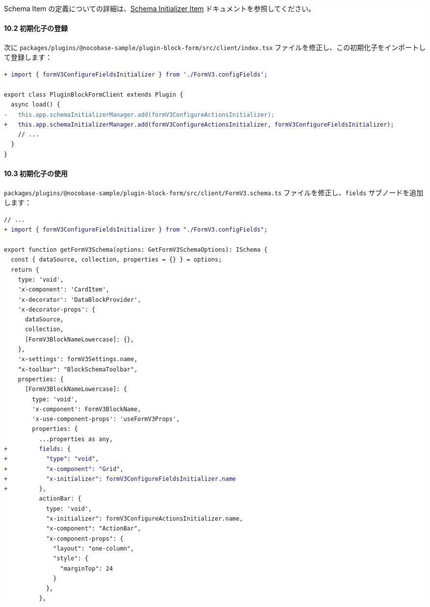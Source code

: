 Schema Item の定義についての詳細は、[Schema Initializer Item](https://client.docs.nocobase.com/core/ui-schema/schema-initializer#built-in-components-and-types) ドキュメントを参照してください。

#### 10.2 初期化子の登録

次に `packages/plugins/@nocobase-sample/plugin-block-form/src/client/index.tsx` ファイルを修正し、この初期化子をインポートして登録します：

```diff
+ import { formV3ConfigureFieldsInitializer } from './FormV3.configFields';

export class PluginBlockFormClient extends Plugin {
  async load() {
-   this.app.schemaInitializerManager.add(formV3ConfigureActionsInitializer);
+   this.app.schemaInitializerManager.add(formV3ConfigureActionsInitializer, formV3ConfigureFieldsInitializer);
    // ...
  }
}
```

#### 10.3 初期化子の使用

`packages/plugins/@nocobase-sample/plugin-block-form/src/client/FormV3.schema.ts` ファイルを修正し、`fields` サブノードを追加します：

```diff
// ...
+ import { formV3ConfigureFieldsInitializer } from "./FormV3.configFields";

export function getFormV3Schema(options: GetFormV3SchemaOptions): ISchema {
  const { dataSource, collection, properties = {} } = options;
  return {
    type: 'void',
    'x-component': 'CardItem',
    'x-decorator': 'DataBlockProvider',
    'x-decorator-props': {
      dataSource,
      collection,
      [FormV3BlockNameLowercase]: {},
    },
    'x-settings': formV3Settings.name,
    "x-toolbar": "BlockSchemaToolbar",
    properties: {
      [FormV3BlockNameLowercase]: {
        type: 'void',
        'x-component': FormV3BlockName,
        'x-use-component-props': 'useFormV3Props',
        properties: {
          ...properties as any,
+         fields: {
+           "type": "void",
+           "x-component": "Grid",
+           "x-initializer": formV3ConfigureFieldsInitializer.name
+         },
          actionBar: {
            type: 'void',
            "x-initializer": formV3ConfigureActionsInitializer.name,
            "x-component": "ActionBar",
            "x-component-props": {
              "layout": "one-column",
              "style": {
                "marginTop": 24
              }
            },
          },
```